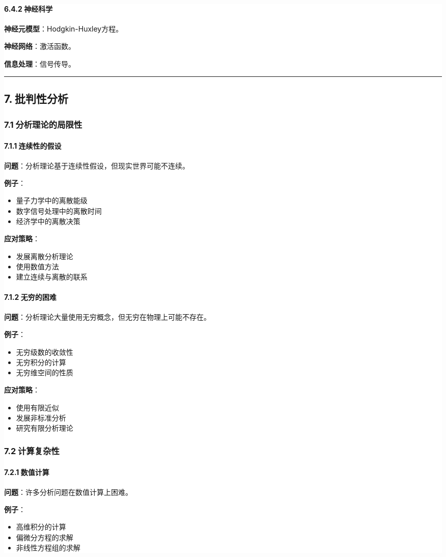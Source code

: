 #### 6.4.2 神经科学

**神经元模型**：Hodgkin-Huxley方程。

**神经网络**：激活函数。

**信息处理**：信号传导。

---

## 7. 批判性分析

### 7.1 分析理论的局限性

#### 7.1.1 连续性的假设

**问题**：分析理论基于连续性假设，但现实世界可能不连续。

**例子**：

- 量子力学中的离散能级
- 数字信号处理中的离散时间
- 经济学中的离散决策

**应对策略**：

- 发展离散分析理论
- 使用数值方法
- 建立连续与离散的联系

#### 7.1.2 无穷的困难

**问题**：分析理论大量使用无穷概念，但无穷在物理上可能不存在。

**例子**：

- 无穷级数的收敛性
- 无穷积分的计算
- 无穷维空间的性质

**应对策略**：

- 使用有限近似
- 发展非标准分析
- 研究有限分析理论

### 7.2 计算复杂性

#### 7.2.1 数值计算

**问题**：许多分析问题在数值计算上困难。

**例子**：

- 高维积分的计算
- 偏微分方程的求解
- 非线性方程组的求解
